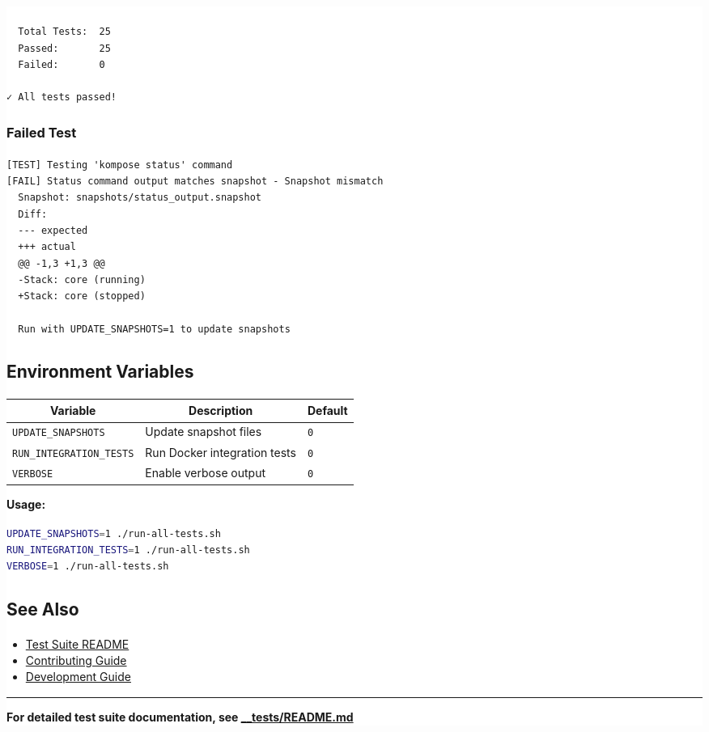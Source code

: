 ```

  Total Tests:  25
  Passed:       25
  Failed:       0

✓ All tests passed!
```

### Failed Test

```
[TEST] Testing 'kompose status' command
[FAIL] Status command output matches snapshot - Snapshot mismatch
  Snapshot: snapshots/status_output.snapshot
  Diff:
  --- expected
  +++ actual
  @@ -1,3 +1,3 @@
  -Stack: core (running)
  +Stack: core (stopped)
  
  Run with UPDATE_SNAPSHOTS=1 to update snapshots
```

## Environment Variables

| Variable | Description | Default |
|----------|-------------|---------|
| `UPDATE_SNAPSHOTS` | Update snapshot files | `0` |
| `RUN_INTEGRATION_TESTS` | Run Docker integration tests | `0` |
| `VERBOSE` | Enable verbose output | `0` |

**Usage:**
```bash
UPDATE_SNAPSHOTS=1 ./run-all-tests.sh
RUN_INTEGRATION_TESTS=1 ./run-all-tests.sh
VERBOSE=1 ./run-all-tests.sh
```

## See Also

- [Test Suite README](/__tests/README.md)
- [Contributing Guide](/contributing)
- [Development Guide](/guide/development)

---

**For detailed test suite documentation, see [__tests/README.md](/__tests/README.md)**
